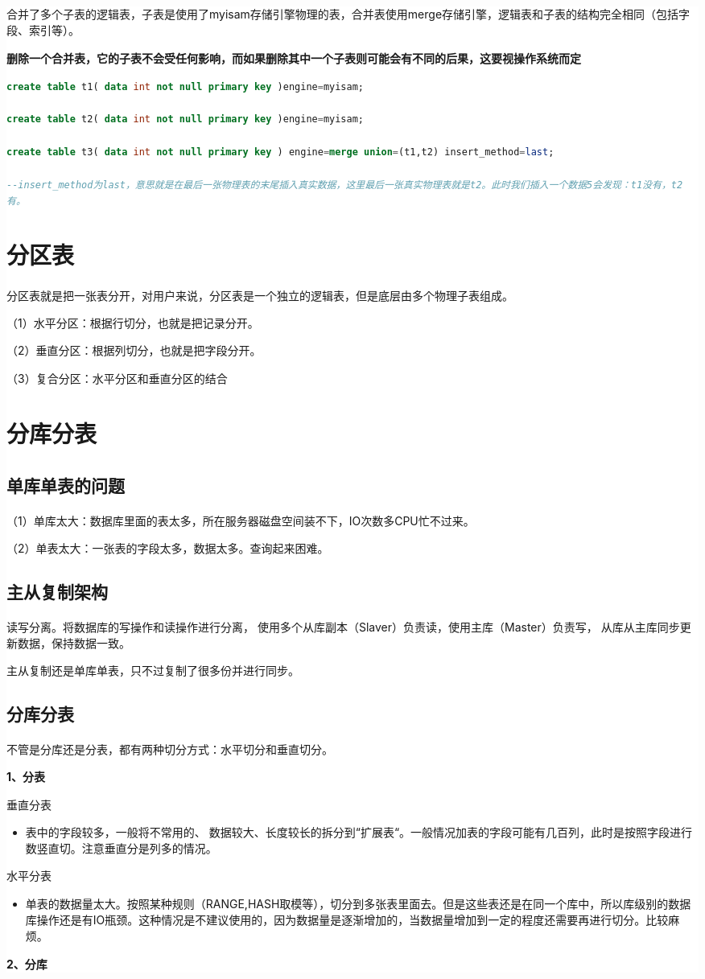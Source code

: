 合并了多个子表的逻辑表，子表是使用了myisam存储引擎物理的表，合并表使用merge存储引擎，逻辑表和子表的结构完全相同（包括字段、索引等）。

**删除一个合并表，它的子表不会受任何影响，而如果删除其中一个子表则可能会有不同的后果，这要视操作系统而定**

```sql
create table t1( data int not null primary key )engine=myisam;

create table t2( data int not null primary key )engine=myisam;

create table t3( data int not null primary key ) engine=merge union=(t1,t2) insert_method=last;

--insert_method为last，意思就是在最后一张物理表的末尾插入真实数据，这里最后一张真实物理表就是t2。此时我们插入一个数据5会发现：t1没有，t2有。
```

# 分区表

分区表就是把一张表分开，对用户来说，分区表是一个独立的逻辑表，但是底层由多个物理子表组成。

（1）水平分区：根据行切分，也就是把记录分开。

（2）垂直分区：根据列切分，也就是把字段分开。

（3）复合分区：水平分区和垂直分区的结合

# 分库分表

## 单库单表的问题

（1）单库太大：数据库里面的表太多，所在服务器磁盘空间装不下，IO次数多CPU忙不过来。

（2）单表太大：一张表的字段太多，数据太多。查询起来困难。

## 主从复制架构

读写分离。将数据库的写操作和读操作进行分离， 使用多个从库副本（Slaver）负责读，使用主库（Master）负责写， 从库从主库同步更新数据，保持数据一致。

主从复制还是单库单表，只不过复制了很多份并进行同步。

## 分库分表

不管是分库还是分表，都有两种切分方式：水平切分和垂直切分。

**1、分表**

垂直分表

- 表中的字段较多，一般将不常用的、 数据较大、长度较长的拆分到“扩展表“。一般情况加表的字段可能有几百列，此时是按照字段进行数竖直切。注意垂直分是列多的情况。

水平分表

- 单表的数据量太大。按照某种规则（RANGE,HASH取模等），切分到多张表里面去。但是这些表还是在同一个库中，所以库级别的数据库操作还是有IO瓶颈。这种情况是不建议使用的，因为数据量是逐渐增加的，当数据量增加到一定的程度还需要再进行切分。比较麻烦。

**2、分库**
